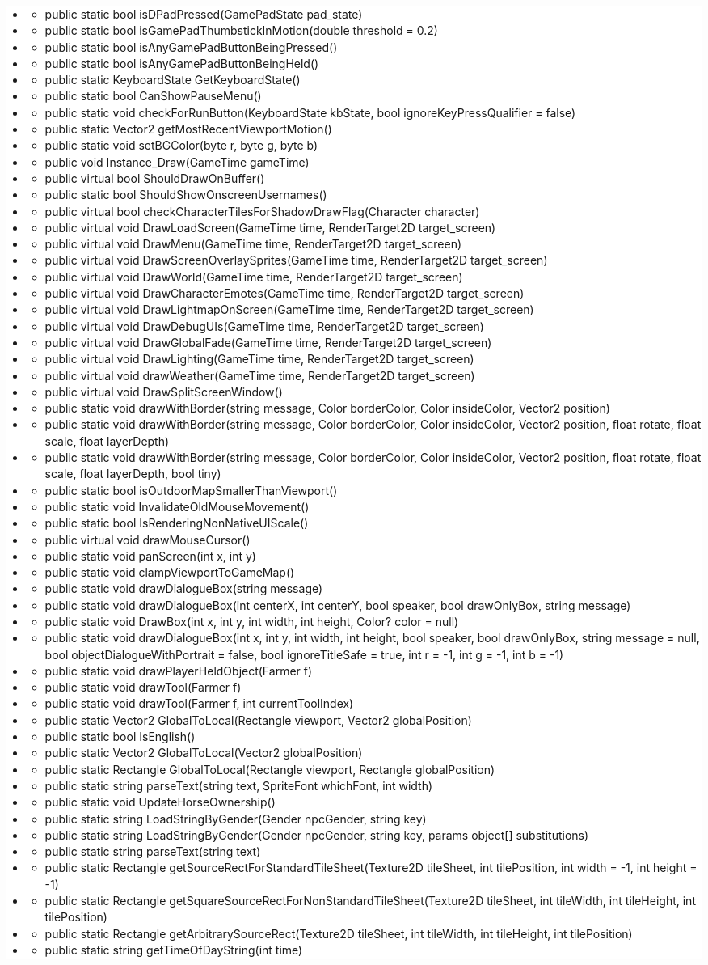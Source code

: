 - - public static bool isDPadPressed(GamePadState pad_state)
- - public static bool isGamePadThumbstickInMotion(double threshold = 0.2)
- - public static bool isAnyGamePadButtonBeingPressed()
- - public static bool isAnyGamePadButtonBeingHeld()
- - public static KeyboardState GetKeyboardState()
- - public static bool CanShowPauseMenu()
- - public static void checkForRunButton(KeyboardState kbState, bool ignoreKeyPressQualifier = false)
- - public static Vector2 getMostRecentViewportMotion()
- - public static void setBGColor(byte r, byte g, byte b)
- - public void Instance_Draw(GameTime gameTime)
- - public virtual bool ShouldDrawOnBuffer()
- - public static bool ShouldShowOnscreenUsernames()
- - public virtual bool checkCharacterTilesForShadowDrawFlag(Character character)
- - public virtual void DrawLoadScreen(GameTime time, RenderTarget2D target_screen)
- - public virtual void DrawMenu(GameTime time, RenderTarget2D target_screen)
- - public virtual void DrawScreenOverlaySprites(GameTime time, RenderTarget2D target_screen)
- - public virtual void DrawWorld(GameTime time, RenderTarget2D target_screen)
- - public virtual void DrawCharacterEmotes(GameTime time, RenderTarget2D target_screen)
- - public virtual void DrawLightmapOnScreen(GameTime time, RenderTarget2D target_screen)
- - public virtual void DrawDebugUIs(GameTime time, RenderTarget2D target_screen)
- - public virtual void DrawGlobalFade(GameTime time, RenderTarget2D target_screen)
- - public virtual void DrawLighting(GameTime time, RenderTarget2D target_screen)
- - public virtual void drawWeather(GameTime time, RenderTarget2D target_screen)
- - public virtual void DrawSplitScreenWindow()
- - public static void drawWithBorder(string message, Color borderColor, Color insideColor, Vector2 position)
- - public static void drawWithBorder(string message, Color borderColor, Color insideColor, Vector2 position, float rotate, float scale, float layerDepth)
- - public static void drawWithBorder(string message, Color borderColor, Color insideColor, Vector2 position, float rotate, float scale, float layerDepth, bool tiny)
- - public static bool isOutdoorMapSmallerThanViewport()
- - public static void InvalidateOldMouseMovement()
- - public static bool IsRenderingNonNativeUIScale()
- - public virtual void drawMouseCursor()
- - public static void panScreen(int x, int y)
- - public static void clampViewportToGameMap()
- - public static void drawDialogueBox(string message)
- - public static void drawDialogueBox(int centerX, int centerY, bool speaker, bool drawOnlyBox, string message)
- - public static void DrawBox(int x, int y, int width, int height, Color? color = null)
- - public static void drawDialogueBox(int x, int y, int width, int height, bool speaker, bool drawOnlyBox, string message = null, bool objectDialogueWithPortrait = false, bool ignoreTitleSafe = true, int r = -1, int g = -1, int b = -1)
- - public static void drawPlayerHeldObject(Farmer f)
- - public static void drawTool(Farmer f)
- - public static void drawTool(Farmer f, int currentToolIndex)
- - public static Vector2 GlobalToLocal(Rectangle viewport, Vector2 globalPosition)
- - public static bool IsEnglish()
- - public static Vector2 GlobalToLocal(Vector2 globalPosition)
- - public static Rectangle GlobalToLocal(Rectangle viewport, Rectangle globalPosition)
- - public static string parseText(string text, SpriteFont whichFont, int width)
- - public static void UpdateHorseOwnership()
- - public static string LoadStringByGender(Gender npcGender, string key)
- - public static string LoadStringByGender(Gender npcGender, string key, params object[] substitutions)
- - public static string parseText(string text)
- - public static Rectangle getSourceRectForStandardTileSheet(Texture2D tileSheet, int tilePosition, int width = -1, int height = -1)
- - public static Rectangle getSquareSourceRectForNonStandardTileSheet(Texture2D tileSheet, int tileWidth, int tileHeight, int tilePosition)
- - public static Rectangle getArbitrarySourceRect(Texture2D tileSheet, int tileWidth, int tileHeight, int tilePosition)
- - public static string getTimeOfDayString(int time)
